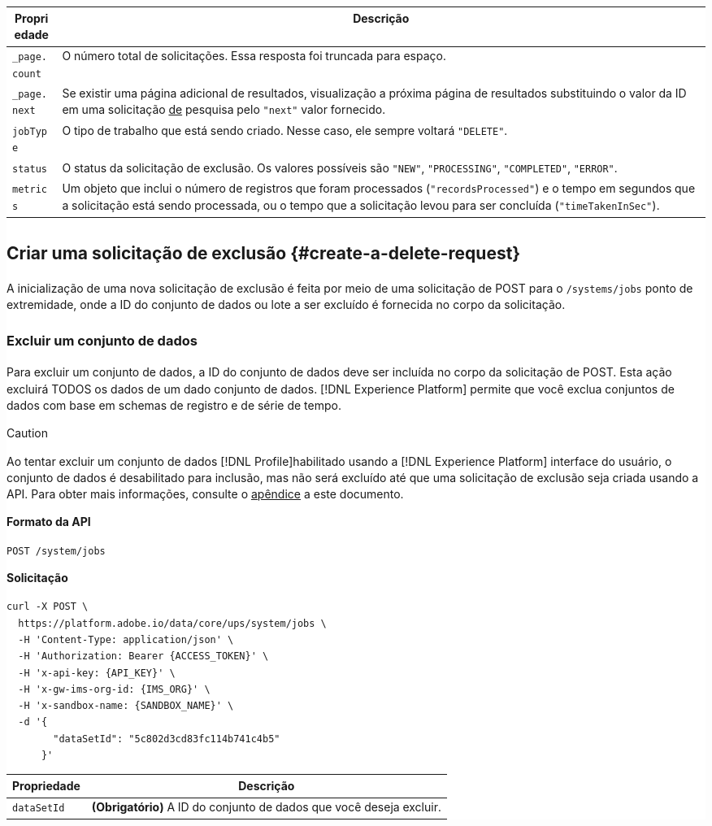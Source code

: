 | Propriedade | Descrição |
|---|---|
| `_page.count` | O número total de solicitações. Essa resposta foi truncada para espaço. |
| `_page.next` | Se existir uma página adicional de resultados, visualização a próxima página de resultados substituindo o valor da ID em uma solicitação [de](#view-a-specific-delete-request) pesquisa pelo `"next"` valor fornecido. |
| `jobType` | O tipo de trabalho que está sendo criado. Nesse caso, ele sempre voltará `"DELETE"`. |
| `status` | O status da solicitação de exclusão. Os valores possíveis são `"NEW"`, `"PROCESSING"`, `"COMPLETED"`, `"ERROR"`. |
| `metrics` | Um objeto que inclui o número de registros que foram processados (`"recordsProcessed"`) e o tempo em segundos que a solicitação está sendo processada, ou o tempo que a solicitação levou para ser concluída (`"timeTakenInSec"`). |

## Criar uma solicitação de exclusão {#create-a-delete-request}

A inicialização de uma nova solicitação de exclusão é feita por meio de uma solicitação de POST para o `/systems/jobs` ponto de extremidade, onde a ID do conjunto de dados ou lote a ser excluído é fornecida no corpo da solicitação.

### Excluir um conjunto de dados

Para excluir um conjunto de dados, a ID do conjunto de dados deve ser incluída no corpo da solicitação de POST. Esta ação excluirá TODOS os dados de um dado conjunto de dados. [!DNL Experience Platform] permite que você exclua conjuntos de dados com base em schemas de registro e de série de tempo.

>[!CAUTION]
>
> Ao tentar excluir um conjunto de dados [!DNL Profile]habilitado usando a [!DNL Experience Platform] interface do usuário, o conjunto de dados é desabilitado para inclusão, mas não será excluído até que uma solicitação de exclusão seja criada usando a API. Para obter mais informações, consulte o [apêndice](#appendix) a este documento.

**Formato da API**

```http
POST /system/jobs
```

**Solicitação**

```shell
curl -X POST \
  https://platform.adobe.io/data/core/ups/system/jobs \
  -H 'Content-Type: application/json' \
  -H 'Authorization: Bearer {ACCESS_TOKEN}' \
  -H 'x-api-key: {API_KEY}' \
  -H 'x-gw-ims-org-id: {IMS_ORG}' \
  -H 'x-sandbox-name: {SANDBOX_NAME}' \
  -d '{
        "dataSetId": "5c802d3cd83fc114b741c4b5"
      }'
```

| Propriedade | Descrição |
|---|---|
| `dataSetId` | **(Obrigatório)** A ID do conjunto de dados que você deseja excluir. |
